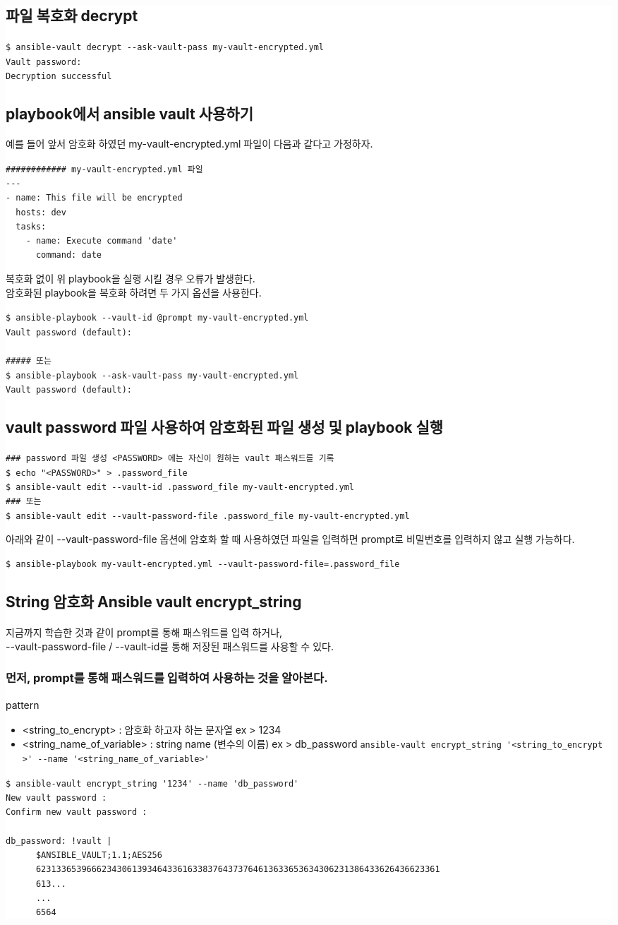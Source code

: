 ## 파일 복호화 decrypt
```
$ ansible-vault decrypt --ask-vault-pass my-vault-encrypted.yml
Vault password:
Decryption successful
```

## playbook에서 ansible vault 사용하기
예를 들어 앞서 암호화 하였던 my-vault-encrypted.yml 파일이 다음과 같다고 가정하자.
```
############ my-vault-encrypted.yml 파일
---
- name: This file will be encrypted
  hosts: dev
  tasks:
    - name: Execute command 'date'
      command: date
```
복호화 없이 위 playbook을 실행 시킬 경우 오류가 발생한다.  
암호화된 playbook을 복호화 하려면 두 가지 옵션을 사용한다.
```
$ ansible-playbook --vault-id @prompt my-vault-encrypted.yml
Vault password (default):

##### 또는
$ ansible-playbook --ask-vault-pass my-vault-encrypted.yml
Vault password (default): 
```
## vault password 파일 사용하여 암호화된 파일 생성 및 playbook 실행
```
### password 파일 생성 <PASSWORD> 에는 자신이 원하는 vault 패스워드를 기록
$ echo "<PASSWORD>" > .password_file
$ ansible-vault edit --vault-id .password_file my-vault-encrypted.yml
### 또는
$ ansible-vault edit --vault-password-file .password_file my-vault-encrypted.yml
```
아래와 같이 --vault-password-file 옵션에 암호화 할 때 사용하였던 파일을 입력하면 prompt로 비밀번호를 입력하지 않고 실행 가능하다.
```
$ ansible-playbook my-vault-encrypted.yml --vault-password-file=.password_file
```

## String 암호화 Ansible vault encrypt_string
지금까지 학습한 것과 같이 prompt를 통해 패스워드를 입력 하거나,  
--vault-password-file / --vault-id를 통해 저장된 패스워드를 사용할 수 있다.  
  
### **먼저, prompt를 통해 패스워드를 입력하여 사용하는 것을 알아본다.**
pattern
- <string_to_encrypt> : 암호화 하고자 하는 문자열 ex > 1234
- <string_name_of_variable> : string name (변수의 이름) ex > db_password
`ansible-vault encrypt_string '<string_to_encrypt>' --name '<string_name_of_variable>'`
```
$ ansible-vault encrypt_string '1234' --name 'db_password'
New vault password :
Confirm new vault password :

db_password: !vault |
      $ANSIBLE_VAULT;1.1;AES256
      62313365396662343061393464336163383764373764613633653634306231386433626436623361
      613...
      ...
      6564
```